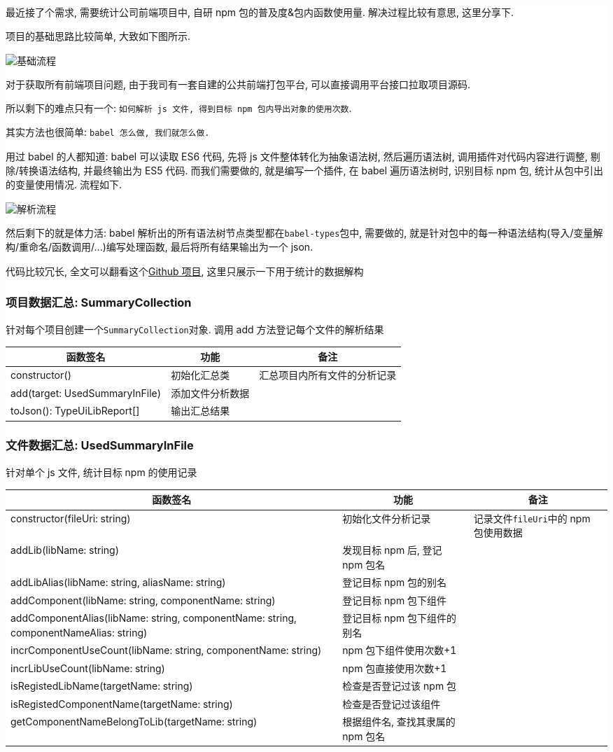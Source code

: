 最近接了个需求, 需要统计公司前端项目中, 自研 npm 包的普及度&包内函数使用量. 解决过程比较有意思, 这里分享下.

项目的基础思路比较简单, 大致如下图所示.



![基础流程](https://cdn.jsdelivr.net/gh/YaoZeyuan/parse_component_by_babel/doc/img/基础流程.png)

对于获取所有前端项目问题, 由于我司有一套自建的公共前端打包平台, 可以直接调用平台接口拉取项目源码.

所以剩下的难点只有一个: `如何解析 js 文件, 得到目标 npm 包内导出对象的使用次数`.

其实方法也很简单: `babel 怎么做, 我们就怎么做.`

用过 babel 的人都知道: babel 可以读取 ES6 代码, 先将 js 文件整体转化为抽象语法树, 然后遍历语法树, 调用插件对代码内容进行调整, 剔除/转换语法结构, 并最终输出为 ES5 代码. 而我们需要做的, 就是编写一个插件, 在 babel 遍历语法树时, 识别目标 npm 包, 统计从包中引出的变量使用情况. 流程如下.



![解析流程](https://cdn.jsdelivr.net/gh/YaoZeyuan/parse_compontent_by_babel/doc/img/解析流程.png)

然后剩下的就是体力活: babel 解析出的所有语法树节点类型都在`babel-types`包中, 需要做的, 就是针对包中的每一种语法结构(导入/变量解构/重命名/函数调用/...)编写处理函数, 最后将所有结果输出为一个 json.

代码比较冗长, 全文可以翻看这个[Github 项目](https://github.com/YaoZeyuan/parse_component_by_babel), 这里只展示一下用于统计的数据解构

### 项目数据汇总: SummaryCollection

针对每个项目创建一个`SummaryCollection`对象. 调用 add 方法登记每个文件的解析结果

| 函数签名                       | 功能             | 备注                         |
| ------------------------------ | ---------------- | ---------------------------- |
| constructor()                  | 初始化汇总类     | 汇总项目内所有文件的分析记录 |
| add(target: UsedSummaryInFile) | 添加文件分析数据 |                              |
| toJson(): TypeUiLibReport[]    | 输出汇总结果     |                              |

### 文件数据汇总: UsedSummaryInFile

针对单个 js 文件, 统计目标 npm 的使用记录

| 函数签名 | 功能 | 备注 |
| --- | --- | --- |
| constructor(fileUri: string) | 初始化文件分析记录 | 记录文件`fileUri`中的 npm 包使用数据 |
| addLib(libName: string) | 发现目标 npm 后, 登记 npm 包名 |  |
| addLibAlias(libName: string, aliasName: string) | 登记目标 npm 包的别名 |  |
| addComponent(libName: string, componentName: string) | 登记目标 npm 包下组件 |  |
| addComponentAlias(libName: string, componentName: string, componentNameAlias: string) | 登记目标 npm 包下组件的别名 |  |
| incrComponentUseCount(libName: string, componentName: string) | npm 包下组件使用次数+1 |  |
| incrLibUseCount(libName: string) | npm 包直接使用次数+1 |  |
| isRegistedLibName(targetName: string) | 检查是否登记过该 npm 包 |  |
| isRegistedComponentName(targetName: string) | 检查是否登记过该组件 |  |
| getComponentNameBelongToLib(targetName: string) | 根据组件名, 查找其隶属的 npm 包名 |  |
